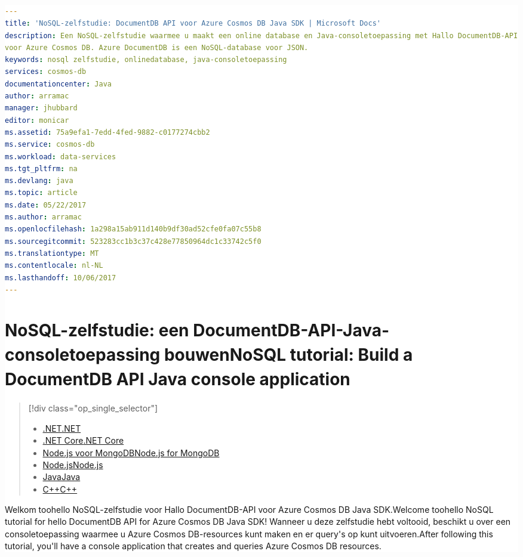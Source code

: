 ```yaml
---
title: 'NoSQL-zelfstudie: DocumentDB API voor Azure Cosmos DB Java SDK | Microsoft Docs'
description: Een NoSQL-zelfstudie waarmee u maakt een online database en Java-consoletoepassing met Hallo DocumentDB-API voor Azure Cosmos DB. Azure DocumentDB is een NoSQL-database voor JSON.
keywords: nosql zelfstudie, onlinedatabase, java-consoletoepassing
services: cosmos-db
documentationcenter: Java
author: arramac
manager: jhubbard
editor: monicar
ms.assetid: 75a9efa1-7edd-4fed-9882-c0177274cbb2
ms.service: cosmos-db
ms.workload: data-services
ms.tgt_pltfrm: na
ms.devlang: java
ms.topic: article
ms.date: 05/22/2017
ms.author: arramac
ms.openlocfilehash: 1a298a15ab911d140b9df30ad52cfe0fa07c55b8
ms.sourcegitcommit: 523283cc1b3c37c428e77850964dc1c33742c5f0
ms.translationtype: MT
ms.contentlocale: nl-NL
ms.lasthandoff: 10/06/2017
---
```

# <a name="nosql-tutorial-build-a-documentdb-api-java-console-application"></a><span data-ttu-id="fcdff-105">NoSQL-zelfstudie: een DocumentDB-API-Java-consoletoepassing bouwen</span><span class="sxs-lookup"><span data-stu-id="fcdff-105">NoSQL tutorial: Build a DocumentDB API Java console application</span></span>
> [!div class="op_single_selector"]
> * [<span data-ttu-id="fcdff-106">.NET</span><span class="sxs-lookup"><span data-stu-id="fcdff-106">.NET</span></span>](documentdb-get-started.md)
> * [<span data-ttu-id="fcdff-107">.NET Core</span><span class="sxs-lookup"><span data-stu-id="fcdff-107">.NET Core</span></span>](documentdb-dotnetcore-get-started.md)
> * [<span data-ttu-id="fcdff-108">Node.js voor MongoDB</span><span class="sxs-lookup"><span data-stu-id="fcdff-108">Node.js for MongoDB</span></span>](mongodb-samples.md)
> * [<span data-ttu-id="fcdff-109">Node.js</span><span class="sxs-lookup"><span data-stu-id="fcdff-109">Node.js</span></span>](documentdb-nodejs-get-started.md)
> * [<span data-ttu-id="fcdff-110">Java</span><span class="sxs-lookup"><span data-stu-id="fcdff-110">Java</span></span>](documentdb-java-get-started.md)
> * [<span data-ttu-id="fcdff-111">C++</span><span class="sxs-lookup"><span data-stu-id="fcdff-111">C++</span></span>](documentdb-cpp-get-started.md)
>  
> 

<span data-ttu-id="fcdff-112">Welkom toohello NoSQL-zelfstudie voor Hallo DocumentDB-API voor Azure Cosmos DB Java SDK.</span><span class="sxs-lookup"><span data-stu-id="fcdff-112">Welcome toohello NoSQL tutorial for hello DocumentDB API for Azure Cosmos DB Java SDK!</span></span> <span data-ttu-id="fcdff-113">Wanneer u deze zelfstudie hebt voltooid, beschikt u over een consoletoepassing waarmee u Azure Cosmos DB-resources kunt maken en er query's op kunt uitvoeren.</span><span class="sxs-lookup"><span data-stu-id="fcdff-113">After following this tutorial, you'll have a console application that creates and queries Azure Cosmos DB resources.</span></span>


[keys]: media/documentdb-get-started/nosql-tutorial-keys.png